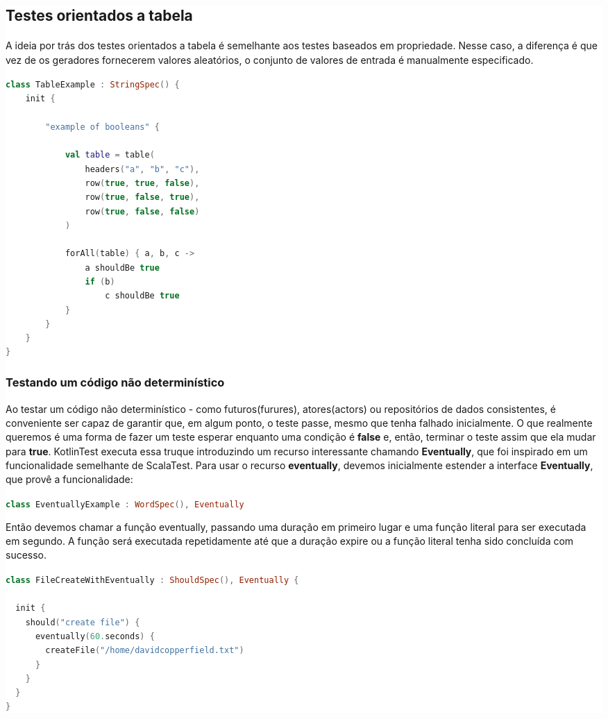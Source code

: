## Testes orientados a tabela
A ideia por trás dos testes orientados a tabela é semelhante aos testes baseados em propriedade. Nesse caso, a diferença é que vez de os geradores fornecerem valores aleatórios, o conjunto
de valores de entrada é manualmente especificado.

```kotlin
class TableExample : StringSpec() {
    init {

        "example of booleans" {

            val table = table(
                headers("a", "b", "c"),
                row(true, true, false),
                row(true, false, true),
                row(true, false, false)
            )

            forAll(table) { a, b, c ->
                a shouldBe true
                if (b)
                    c shouldBe true
            }
        }
    }
}
```

### Testando um código não determinístico
Ao testar um código não determinístico - como futuros(furures), atores(actors) ou repositórios de dados consistentes, é conveniente ser capaz de garantir que, em algum ponto, o teste passe, mesmo que tenha falhado inicialmente.
O que realmente queremos é uma forma de fazer um teste esperar enquanto uma condição é **false** e, então, terminar o teste assim que ela mudar para **true**. KotlinTest executa essa truque introduzindo
um recurso interessante chamando **Eventually**, que foi inspirado em um funcionalidade semelhante de ScalaTest.
Para usar o recurso **eventually**, devemos inicialmente estender a interface **Eventually**, que provê a funcionalidade:

```kotlin
class EventuallyExample : WordSpec(), Eventually
```

Então devemos chamar a função eventually, passando uma duração em primeiro lugar e uma função literal para ser executada em segundo. A função será executada repetidamente até que a duração expire ou a função literal tenha sido concluída com sucesso.

```kotlin
class FileCreateWithEventually : ShouldSpec(), Eventually {

  init {
    should("create file") {
      eventually(60.seconds) {
        createFile("/home/davidcopperfield.txt")
      }
    }
  }
}
```
